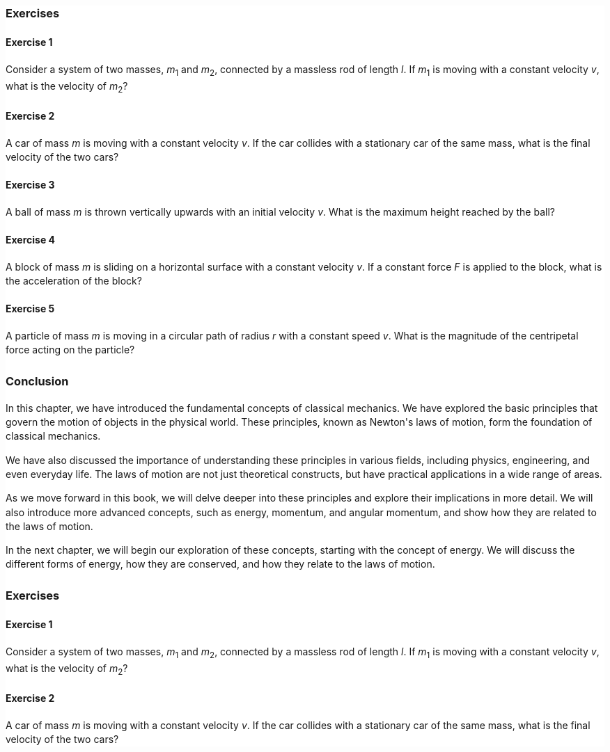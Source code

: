 ### Exercises

#### Exercise 1

Consider a system of two masses, $m_1$ and $m_2$, connected by a massless rod of length $l$. If $m_1$ is moving with a constant velocity $v$, what is the velocity of $m_2$?

#### Exercise 2

A car of mass $m$ is moving with a constant velocity $v$. If the car collides with a stationary car of the same mass, what is the final velocity of the two cars?

#### Exercise 3

A ball of mass $m$ is thrown vertically upwards with an initial velocity $v$. What is the maximum height reached by the ball?

#### Exercise 4

A block of mass $m$ is sliding on a horizontal surface with a constant velocity $v$. If a constant force $F$ is applied to the block, what is the acceleration of the block?

#### Exercise 5

A particle of mass $m$ is moving in a circular path of radius $r$ with a constant speed $v$. What is the magnitude of the centripetal force acting on the particle?


### Conclusion

In this chapter, we have introduced the fundamental concepts of classical mechanics. We have explored the basic principles that govern the motion of objects in the physical world. These principles, known as Newton's laws of motion, form the foundation of classical mechanics.

We have also discussed the importance of understanding these principles in various fields, including physics, engineering, and even everyday life. The laws of motion are not just theoretical constructs, but have practical applications in a wide range of areas.

As we move forward in this book, we will delve deeper into these principles and explore their implications in more detail. We will also introduce more advanced concepts, such as energy, momentum, and angular momentum, and show how they are related to the laws of motion.

In the next chapter, we will begin our exploration of these concepts, starting with the concept of energy. We will discuss the different forms of energy, how they are conserved, and how they relate to the laws of motion.

### Exercises

#### Exercise 1

Consider a system of two masses, $m_1$ and $m_2$, connected by a massless rod of length $l$. If $m_1$ is moving with a constant velocity $v$, what is the velocity of $m_2$?

#### Exercise 2

A car of mass $m$ is moving with a constant velocity $v$. If the car collides with a stationary car of the same mass, what is the final velocity of the two cars?

